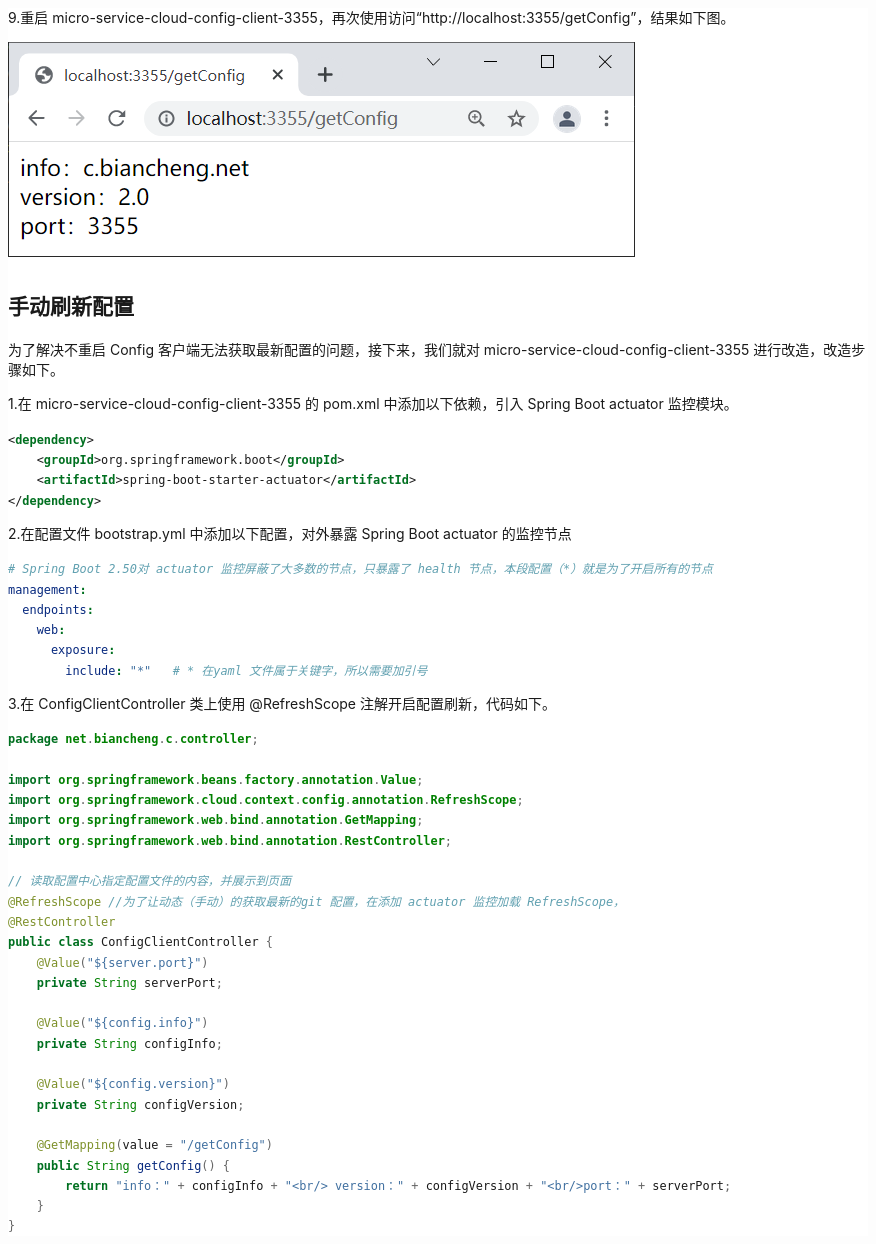 9.重启 micro-service-cloud-config-client-3355，再次使用访问“http://localhost:3355/getConfig”，结果如下图。

![重启Config 客户端](resources/.assets/1019425023-7.png)

## 手动刷新配置

为了解决不重启 Config 客户端无法获取最新配置的问题，接下来，我们就对 micro-service-cloud-config-client-3355 进行改造，改造步骤如下。

1.在 micro-service-cloud-config-client-3355 的 pom.xml 中添加以下依赖，引入 Spring Boot actuator 监控模块。

```xml
<dependency>
    <groupId>org.springframework.boot</groupId>
    <artifactId>spring-boot-starter-actuator</artifactId>
</dependency>
```

2.在配置文件 bootstrap.yml 中添加以下配置，对外暴露 Spring Boot actuator 的监控节点

```yaml
# Spring Boot 2.50对 actuator 监控屏蔽了大多数的节点，只暴露了 health 节点，本段配置（*）就是为了开启所有的节点
management:
  endpoints:
    web:
      exposure:
        include: "*"   # * 在yaml 文件属于关键字，所以需要加引号
```

3.在 ConfigClientController 类上使用 @RefreshScope 注解开启配置刷新，代码如下。

```java
package net.biancheng.c.controller;

import org.springframework.beans.factory.annotation.Value;
import org.springframework.cloud.context.config.annotation.RefreshScope;
import org.springframework.web.bind.annotation.GetMapping;
import org.springframework.web.bind.annotation.RestController;

// 读取配置中心指定配置文件的内容，并展示到页面
@RefreshScope //为了让动态（手动）的获取最新的git 配置，在添加 actuator 监控加载 RefreshScope，
@RestController
public class ConfigClientController {
    @Value("${server.port}")
    private String serverPort;

    @Value("${config.info}")
    private String configInfo;

    @Value("${config.version}")
    private String configVersion;

    @GetMapping(value = "/getConfig")
    public String getConfig() {
        return "info：" + configInfo + "<br/> version：" + configVersion + "<br/>port：" + serverPort;
    }
}
```